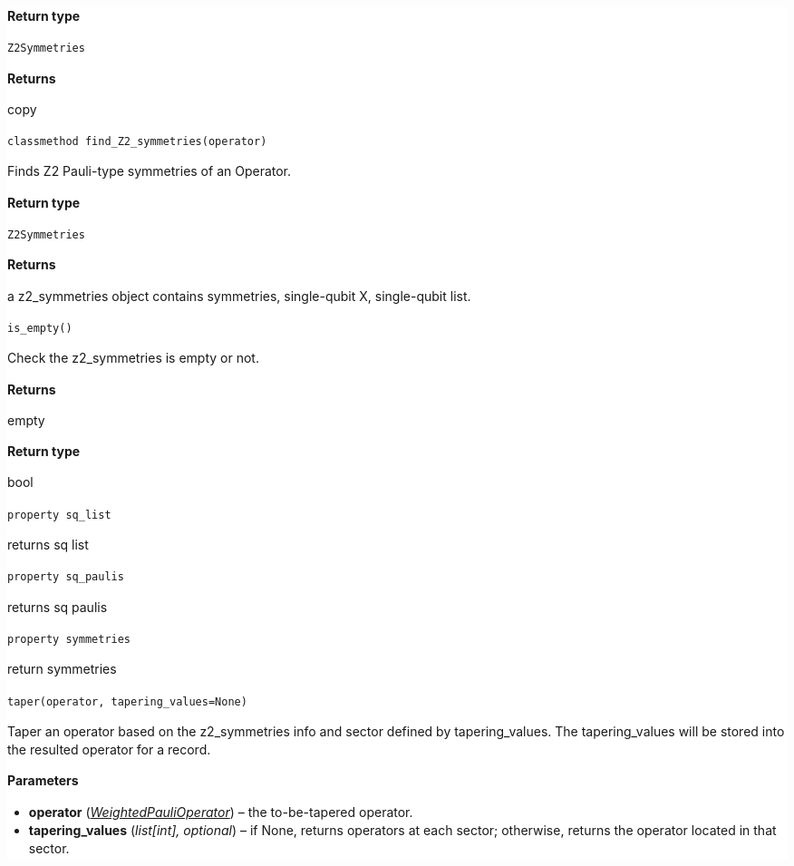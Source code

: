 **Return type**

`Z2Symmetries`

**Returns**

copy

<span id="undefined" />

`classmethod find_Z2_symmetries(operator)`

Finds Z2 Pauli-type symmetries of an Operator.

**Return type**

`Z2Symmetries`

**Returns**

a z2\_symmetries object contains symmetries, single-qubit X, single-qubit list.

<span id="undefined" />

`is_empty()`

Check the z2\_symmetries is empty or not.

**Returns**

empty

**Return type**

bool

<span id="undefined" />

`property sq_list`

returns sq list

<span id="undefined" />

`property sq_paulis`

returns sq paulis

<span id="undefined" />

`property symmetries`

return symmetries

<span id="undefined" />

`taper(operator, tapering_values=None)`

Taper an operator based on the z2\_symmetries info and sector defined by tapering\_values. The tapering\_values will be stored into the resulted operator for a record.

**Parameters**

*   **operator** ([*WeightedPauliOperator*](qiskit.aqua.operators.legacy.WeightedPauliOperator#qiskit.aqua.operators.legacy.WeightedPauliOperator "qiskit.aqua.operators.legacy.WeightedPauliOperator")) – the to-be-tapered operator.
*   **tapering\_values** (*list\[int], optional*) – if None, returns operators at each sector; otherwise, returns the operator located in that sector.
